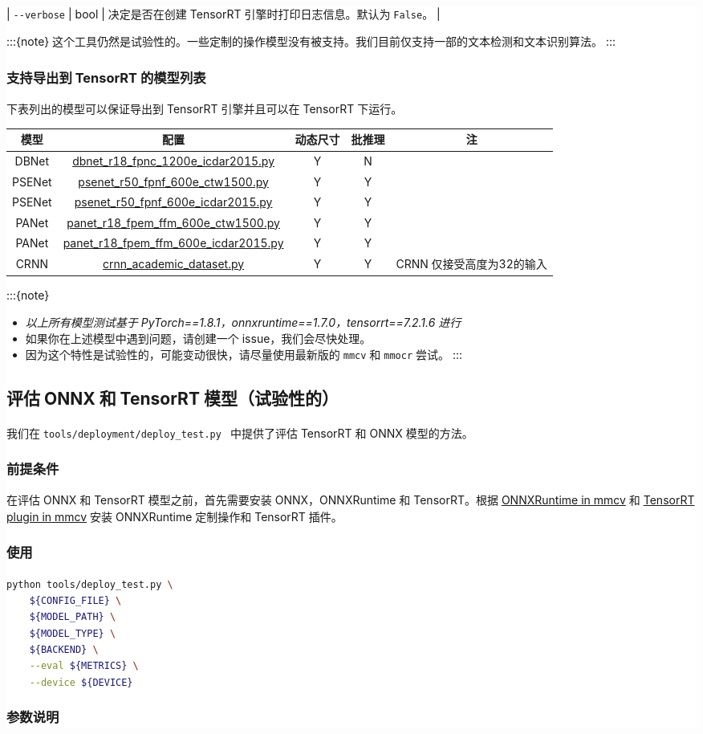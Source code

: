| `--verbose`        | bool           | 决定是否在创建 TensorRT 引擎时打印日志信息。默认为 `False`。 |

:::{note}
 这个工具仍然是试验性的。一些定制的操作模型没有被支持。我们目前仅支持一部的文本检测和文本识别算法。
:::

### 支持导出到 TensorRT 的模型列表

下表列出的模型可以保证导出到 TensorRT 引擎并且可以在 TensorRT 下运行。

|  模型 |                                                                      配置                                                                      | 动态尺寸 | 批推理 | 注 |
|:------:|:------------------------------------------------------------------------------------------------------------------------------------------------:|:-------------:|:---------------:|:----:|
|  DBNet |    [dbnet_r18_fpnc_1200e_icdar2015.py](https://github.com/open-mmlab/mmocr/blob/main/configs/textdet/dbnet/dbnet_r18_fpnc_1200e_icdar2015.py)    |       Y       |        N        |      |
| PSENet |      [psenet_r50_fpnf_600e_ctw1500.py](https://github.com/open-mmlab/mmocr/blob/main/configs/textdet/psenet/psenet_r50_fpnf_600e_ctw1500.py)     |       Y       |        Y        |      |
| PSENet |    [psenet_r50_fpnf_600e_icdar2015.py](https://github.com/open-mmlab/mmocr/blob/main/configs/textdet/psenet/psenet_r50_fpnf_600e_icdar2015.py)   |       Y       |        Y        |      |
|  PANet |   [panet_r18_fpem_ffm_600e_ctw1500.py](https://github.com/open-mmlab/mmocr/blob/main/configs/textdet/panet/panet_r18_fpem_ffm_600e_ctw1500.py)   |       Y       |        Y        |      |
|  PANet | [panet_r18_fpem_ffm_600e_icdar2015.py](https://github.com/open-mmlab/mmocr/blob/main/configs/textdet/panet/panet_r18_fpem_ffm_600e_icdar2015.py) |       Y       |        Y        |      |
|  CRNN  |             [crnn_academic_dataset.py](https://github.com/open-mmlab/mmocr/blob/main/configs/textrecog/crnn/crnn_academic_dataset.py)            |       Y       |        Y        | CRNN 仅接受高度为32的输入 |

:::{note}
- *以上所有模型测试基于 PyTorch==1.8.1，onnxruntime==1.7.0，tensorrt==7.2.1.6 进行*
- 如果你在上述模型中遇到问题，请创建一个 issue，我们会尽快处理。
- 因为这个特性是试验性的，可能变动很快，请尽量使用最新版的 `mmcv` 和 `mmocr` 尝试。
:::


## 评估 ONNX 和 TensorRT 模型（试验性的）

我们在 `tools/deployment/deploy_test.py ` 中提供了评估 TensorRT 和 ONNX 模型的方法。

### 前提条件
在评估 ONNX 和 TensorRT 模型之前，首先需要安装 ONNX，ONNXRuntime 和 TensorRT。根据 [ONNXRuntime in mmcv](https://mmcv.readthedocs.io/en/latest/onnxruntime_op.html) 和 [TensorRT plugin in mmcv](https://github.com/open-mmlab/mmcv/blob/master/docs/tensorrt_plugin.md) 安装 ONNXRuntime 定制操作和 TensorRT 插件。

### 使用

```bash
python tools/deploy_test.py \
    ${CONFIG_FILE} \
    ${MODEL_PATH} \
    ${MODEL_TYPE} \
    ${BACKEND} \
    --eval ${METRICS} \
    --device ${DEVICE}
```

### 参数说明
